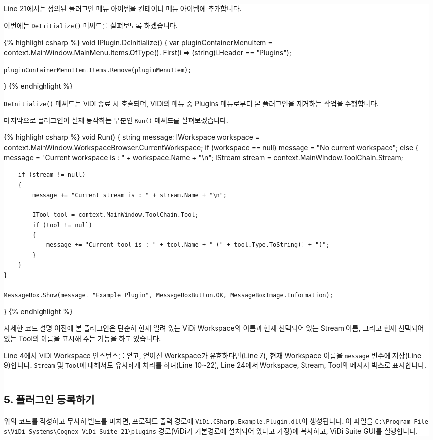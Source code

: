 Line 21에서는 정의된 플러그인 메뉴 아이템을 컨테이너 메뉴 아이템에 추가합니다.

이번에는 `DeInitialize()` 메써드를 살펴보도록 하겠습니다.

{% highlight csharp %}
void IPlugin.DeInitialize()
{
    var pluginContainerMenuItem =
        context.MainWindow.MainMenu.Items.OfType<MenuItem>().
        First(i => (string)i.Header == "Plugins");

    pluginContainerMenuItem.Items.Remove(pluginMenuItem);
}
{% endhighlight %}

`DeInitialize()` 메써드는 ViDi 종료 시 호출되며, ViDi의 메뉴 중 Plugins 메뉴로부터 본 플러그인을 제거하는 작업을 수행합니다.

마지막으로 플러그인이 실제 동작하는 부분인 `Run()` 메써드를 살펴보겠습니다.

{% highlight csharp %}
void Run()
{
    string message;
    IWorkspace workspace = context.MainWindow.WorkspaceBrowser.CurrentWorkspace;
    if (workspace == null)
        message = "No current workspace";
    else
    {
        message = "Current workspace is : " + workspace.Name + "\n";
        IStream stream = context.MainWindow.ToolChain.Stream;

        if (stream != null)
        {
            message += "Current stream is : " + stream.Name + "\n";

            ITool tool = context.MainWindow.ToolChain.Tool;
            if (tool != null)
            {
                message += "Current tool is : " + tool.Name + " (" + tool.Type.ToString() + ")";
            }
        }
    }

    MessageBox.Show(message, "Example Plugin", MessageBoxButton.OK, MessageBoxImage.Information);
}
{% endhighlight %}

자세한 코드 설명 이전에 본 플러그인은 단순히 현재 열려 있는 ViDi Workspace의 이름과 현재 선택되어 있는 Stream 이름, 그리고 현재 선택되어 있는 Tool의 이름을 표시해 주는 기능을 하고 있습니다.

Line 4에서 ViDi Workspace 인스턴스를 얻고, 얻어진 Workspace가 유효하다면(Line 7), 현재 Workspace 이름을 `message` 변수에 저장(Line 9)합니다. `Stream` 및 `Tool`에 대해서도 유사하게 처리를 하며(Line 10~22), Line 24에서 Workspace, Stream, Tool의 메시지 박스로 표시합니다.

------
## 5.  플러그인 등록하기
위의 코드를 작성하고 무사히 빌드를 마치면, 프로젝트 출력 경로에 `ViDi.CSharp.Example.Plugin.dll`이 생성됩니다. 이 파일을 `C:\Program Files\ViDi Systems\Cognex ViDi Suite 21\plugins` 경로(ViDi가 기본경로에 설치되어 있다고 가정)에 복사하고, ViDi Suite GUI를 실행합니다.
